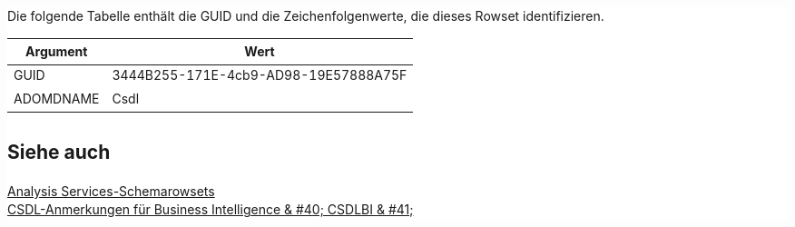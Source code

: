  Die folgende Tabelle enthält die GUID und die Zeichenfolgenwerte, die dieses Rowset identifizieren.  
  
|Argument|Wert|  
|--------------|-----------|  
|GUID|3444B255-171E-4cb9-AD98-19E57888A75F|  
|ADOMDNAME|Csdl|  
  
## <a name="see-also"></a>Siehe auch  
 [Analysis Services-Schemarowsets](../../../analysis-services/schema-rowsets/analysis-services-schema-rowsets.md)   
 [CSDL-Anmerkungen für Business Intelligence & #40; CSDLBI & #41;](../../../analysis-services/tabular-model-programming-compatibility-levels-1050-1103/csdl-annotations-for-business-intelligence-csdlbi.md)  
  
  
